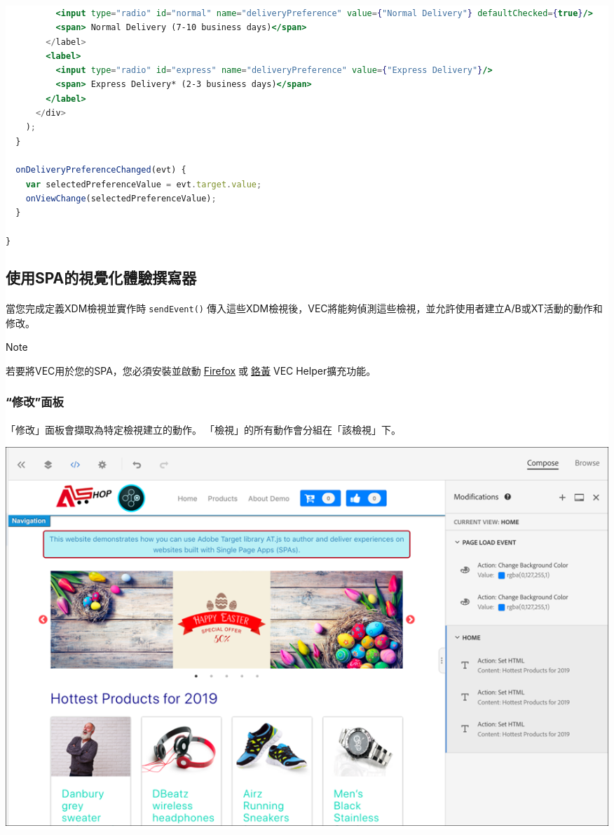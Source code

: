 ```jsx
          <input type="radio" id="normal" name="deliveryPreference" value={"Normal Delivery"} defaultChecked={true}/> 
          <span> Normal Delivery (7-10 business days)</span> 
        </label> 
        <label> 
          <input type="radio" id="express" name="deliveryPreference" value={"Express Delivery"}/> 
          <span> Express Delivery* (2-3 business days)</span> 
        </label> 
      </div> 
    ); 
  } 

  onDeliveryPreferenceChanged(evt) { 
    var selectedPreferenceValue = evt.target.value; 
    onViewChange(selectedPreferenceValue); 
  } 

} 
```

## 使用SPA的視覺化體驗撰寫器

當您完成定義XDM檢視並實作時 `sendEvent()` 傳入這些XDM檢視後，VEC將能夠偵測這些檢視，並允許使用者建立A/B或XT活動的動作和修改。

>[!NOTE]
>
>若要將VEC用於您的SPA，您必須安裝並啟動 [Firefox](https://addons.mozilla.org/en-US/firefox/addon/adobe-target-vec-helper/) 或 [鉻黃](https://chrome.google.com/webstore/detail/adobe-target-vec-helper/ggjpideecfnbipkacplkhhaflkdjagak) VEC Helper擴充功能。

### “修改”面板

「修改」面板會擷取為特定檢視建立的動作。 「檢視」的所有動作會分組在「該檢視」下。

![](assets/modifications-panel.png)
